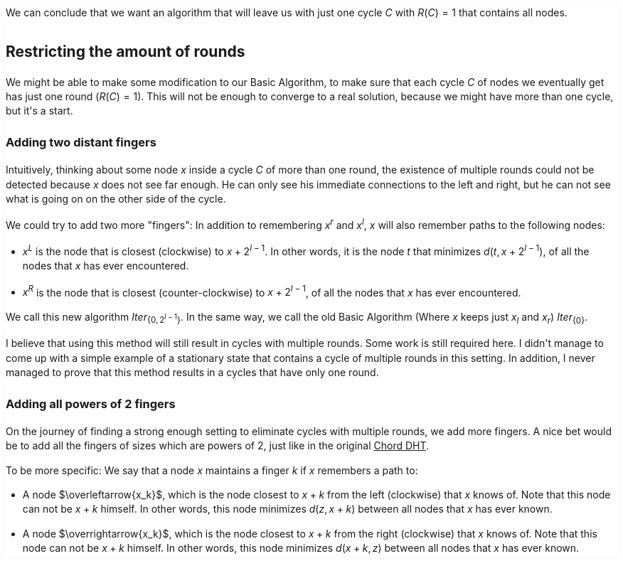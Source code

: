 We can conclude that we want an algorithm that will leave us with just one cycle
$C$ with $R(C) = 1$ that contains all nodes.

 
## Restricting the amount of rounds

We might be able to make some modification to our Basic Algorithm, to make sure
that each cycle $C$ of nodes we eventually get has just one round ($R(C)=1$).
This will not be enough to converge to a real solution, because we might have
more than one cycle, but it's a start.

### Adding two distant fingers

Intuitively, thinking about some node $x$ inside a cycle $C$ of more than one
round, the existence of multiple rounds could not be detected because $x$ does
not see far enough. He can only see his immediate connections to the left and
right, but he can not see what is going on on the other side of the cycle.

We could try to add two more "fingers": In addition to remembering $x^r$ and
$x^l$, $x$ will also remember paths to the following nodes:

- $x^L$ is the node that is closest (clockwise) to $x + 2^{l-1}$. In other
  words, it is the node $t$ that minimizes $d(t,x+2^{l-1})$, of all the nodes that
  $x$ has ever encountered.

- $x^R$ is the node that is closest (counter-clockwise) to $x+2^{l-1}$, of all
  the nodes that $x$ has ever encountered.

We call this new algorithm $Iter_{\{0,2^{l-1}\}}$. In the same way, we call the
old Basic Algorithm (Where $x$ keeps just $x_l$ and $x_r$) $Iter_{\{0\}}$. 


I believe that using this method will still result in cycles with multiple
rounds. Some work is still required here. I didn't manage to come up with a
simple example of a stationary state that contains a cycle of multiple rounds in
this setting. In addition, I never managed to prove that this method results in
a cycles that have only one round.


### Adding all powers of $2$ fingers

On the journey of finding a strong enough setting to eliminate cycles with
multiple rounds, we add more fingers. A nice bet would be to add all the fingers
of sizes which are powers of $2$, just like in the original
[Chord DHT]({filename}/articles/freedomlayer/dht_intro/dht_intro.mdown).

To be more specific: We say that a node $x$ maintains a finger $k$ if $x$
remembers a path to: 

- A node $\overleftarrow{x_k}$, which is the node closest to $x+k$ from the left
(clockwise) that $x$ knows of. Note that this node can not be $x+k$ himself. In
other words, this node minimizes $d(z,x+k)$ between all nodes that $x$ has ever
known.

- A node $\overrightarrow{x_k}$, which is the node closest to $x+k$ from the
right (clockwise) that $x$ knows of. Note that this node can not be $x+k$
himself. In other words, this node minimizes $d(x+k,z)$ between all nodes that
$x$ has ever known.
